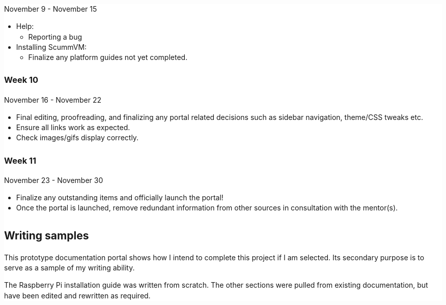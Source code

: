 November 9 - November 15

- Help:
  - Reporting a bug
- Installing ScummVM:
  - Finalize any platform guides not yet completed.

### Week 10

November 16 - November 22

- Final editing, proofreading, and finalizing any portal related decisions such as sidebar navigation, theme/CSS tweaks etc. 
- Ensure all links work as expected. 
- Check images/gifs display correctly.

### Week 11

November 23 - November 30

- Finalize any outstanding items and officially launch the portal!
- Once the portal is launched, remove redundant information from other sources in consultation with the mentor(s).

## Writing samples

This prototype documentation portal shows how I intend to complete this project if I am selected. Its secondary purpose is to serve as a sample of my writing ability. 

The Raspberry Pi installation guide was written from scratch. The other sections were pulled from existing documentation, but have been edited and rewritten as required.



